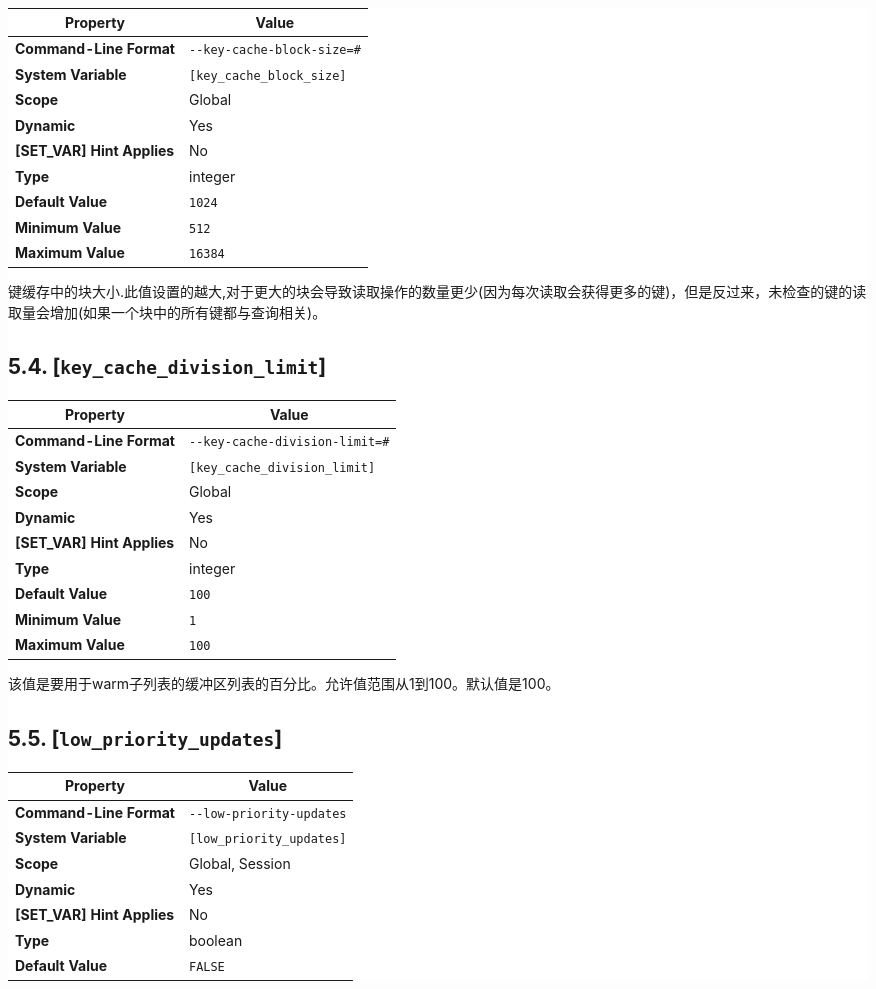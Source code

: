|          Property          |           Value            |
| -------------------------- | -------------------------- |
| **Command-Line Format**    | `--key-cache-block-size=#` |
| **System Variable**        | `[key_cache_block_size]`   |
| **Scope**                  | Global                     |
| **Dynamic**                | Yes                        |
| **[SET_VAR] Hint Applies** | No                         |
| **Type**                   | integer                    |
| **Default Value**          | `1024`                     |
| **Minimum Value**          | `512`                      |
| **Maximum Value**          | `16384`                    |

键缓存中的块大小.此值设置的越大,对于更大的块会导致读取操作的数量更少(因为每次读取会获得更多的键)，但是反过来，未检查的键的读取量会增加(如果一个块中的所有键都与查询相关)。

## 5.4. [`key_cache_division_limit`]

|          Property          |             Value              |
| -------------------------- | ------------------------------ |
| **Command-Line Format**    | `--key-cache-division-limit=#` |
| **System Variable**        | `[key_cache_division_limit]`   |
| **Scope**                  | Global                         |
| **Dynamic**                | Yes                            |
| **[SET_VAR] Hint Applies** | No                             |
| **Type**                   | integer                        |
| **Default Value**          | `100`                          |
| **Minimum Value**          | `1`                            |
| **Maximum Value**          | `100`                          |
该值是要用于warm子列表的缓冲区列表的百分比。允许值范围从1到100。默认值是100。

## 5.5. [`low_priority_updates`]

|          Property          |          Value           |
| -------------------------- | ------------------------ |
| **Command-Line Format**    | `--low-priority-updates` |
| **System Variable**        | `[low_priority_updates]` |
| **Scope**                  | Global, Session          |
| **Dynamic**                | Yes                      |
| **[SET_VAR] Hint Applies** | No                       |
| **Type**                   | boolean                  |
| **Default Value**          | `FALSE`                  |
